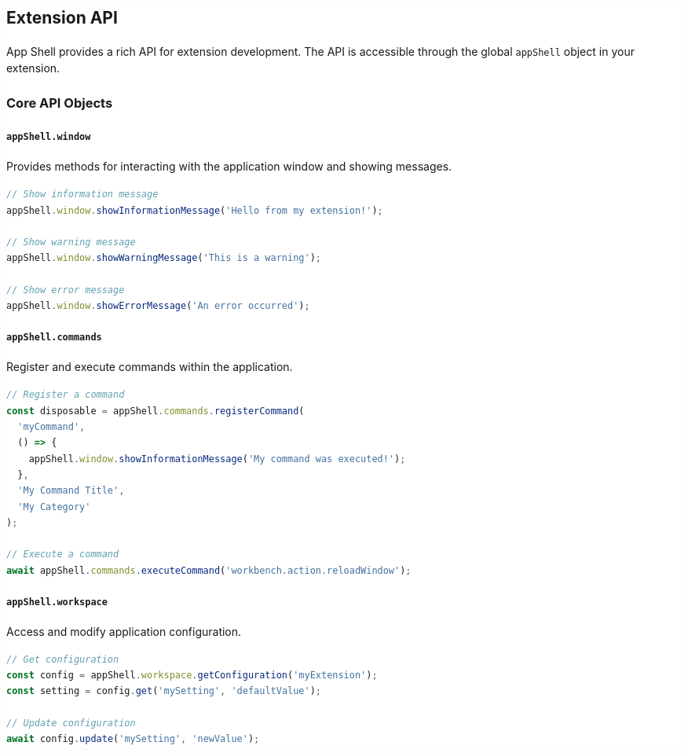 
## Extension API

App Shell provides a rich API for extension development. The API is accessible through the global `appShell` object in your extension.

### Core API Objects

#### `appShell.window`

Provides methods for interacting with the application window and showing messages.

```javascript
// Show information message
appShell.window.showInformationMessage('Hello from my extension!');

// Show warning message
appShell.window.showWarningMessage('This is a warning');

// Show error message
appShell.window.showErrorMessage('An error occurred');
```

#### `appShell.commands`

Register and execute commands within the application.

```javascript
// Register a command
const disposable = appShell.commands.registerCommand(
  'myCommand',
  () => {
    appShell.window.showInformationMessage('My command was executed!');
  },
  'My Command Title',
  'My Category'
);

// Execute a command
await appShell.commands.executeCommand('workbench.action.reloadWindow');
```

#### `appShell.workspace`

Access and modify application configuration.

```javascript
// Get configuration
const config = appShell.workspace.getConfiguration('myExtension');
const setting = config.get('mySetting', 'defaultValue');

// Update configuration
await config.update('mySetting', 'newValue');
```
